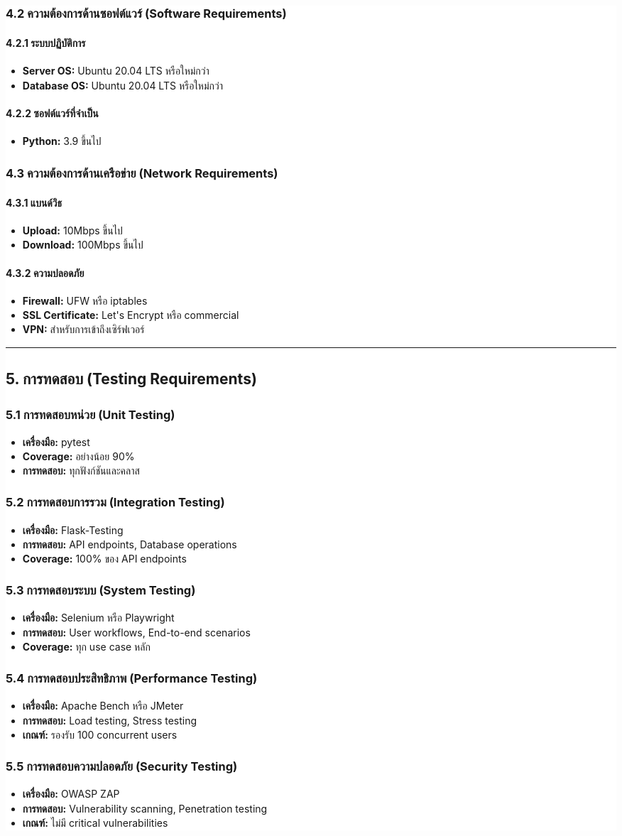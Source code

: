 ### **4.2 ความต้องการด้านซอฟต์แวร์ (Software Requirements)**

#### **4.2.1 ระบบปฏิบัติการ**
- **Server OS:** Ubuntu 20.04 LTS หรือใหม่กว่า
- **Database OS:** Ubuntu 20.04 LTS หรือใหม่กว่า

#### **4.2.2 ซอฟต์แวร์ที่จำเป็น**
- **Python:** 3.9 ขึ้นไป

### **4.3 ความต้องการด้านเครือข่าย (Network Requirements)**

#### **4.3.1 แบนด์วิธ**
- **Upload:** 10Mbps ขึ้นไป
- **Download:** 100Mbps ขึ้นไป

#### **4.3.2 ความปลอดภัย**
- **Firewall:** UFW หรือ iptables
- **SSL Certificate:** Let's Encrypt หรือ commercial
- **VPN:** สำหรับการเข้าถึงเซิร์ฟเวอร์

---

## **5. การทดสอบ (Testing Requirements)**

### **5.1 การทดสอบหน่วย (Unit Testing)**
- **เครื่องมือ:** pytest
- **Coverage:** อย่างน้อย 90%
- **การทดสอบ:** ทุกฟังก์ชันและคลาส

### **5.2 การทดสอบการรวม (Integration Testing)**
- **เครื่องมือ:** Flask-Testing
- **การทดสอบ:** API endpoints, Database operations
- **Coverage:** 100% ของ API endpoints

### **5.3 การทดสอบระบบ (System Testing)**
- **เครื่องมือ:** Selenium หรือ Playwright
- **การทดสอบ:** User workflows, End-to-end scenarios
- **Coverage:** ทุก use case หลัก

### **5.4 การทดสอบประสิทธิภาพ (Performance Testing)**
- **เครื่องมือ:** Apache Bench หรือ JMeter
- **การทดสอบ:** Load testing, Stress testing
- **เกณฑ์:** รองรับ 100 concurrent users

### **5.5 การทดสอบความปลอดภัย (Security Testing)**
- **เครื่องมือ:** OWASP ZAP
- **การทดสอบ:** Vulnerability scanning, Penetration testing
- **เกณฑ์:** ไม่มี critical vulnerabilities
